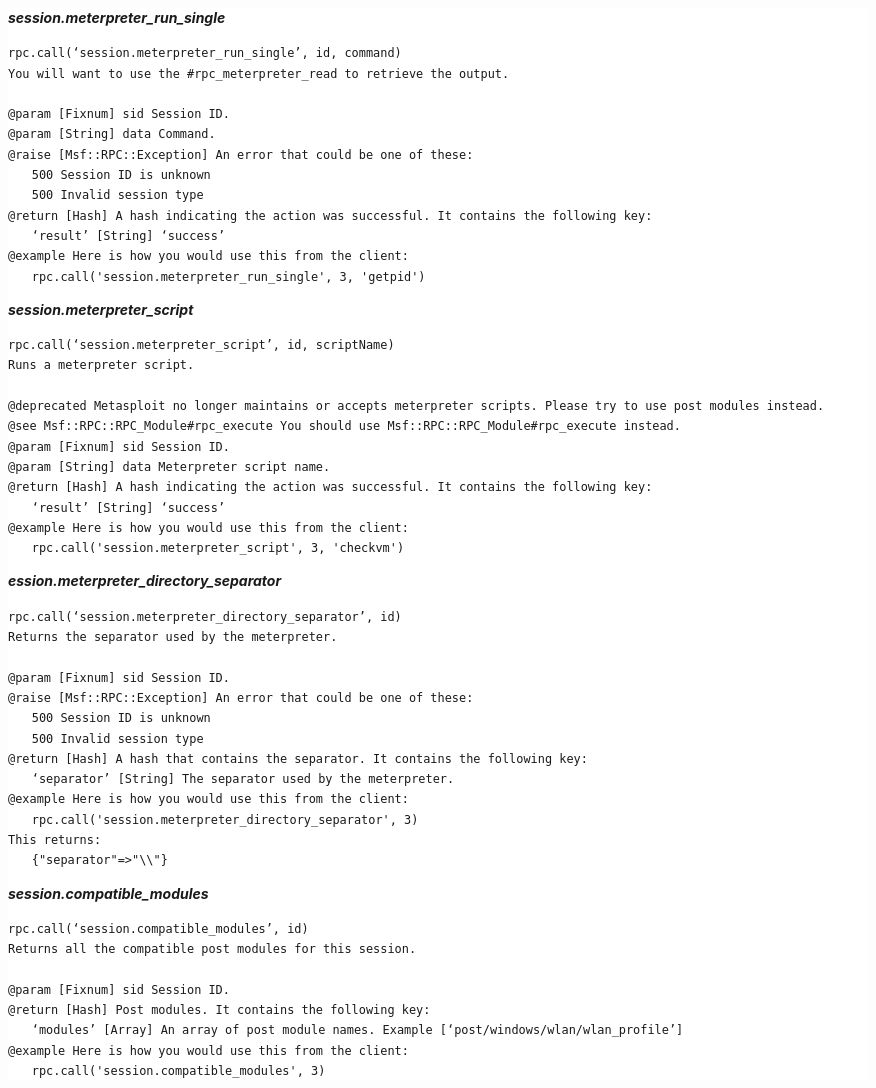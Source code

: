 
***session.meterpreter_run_single***

    rpc.call(‘session.meterpreter_run_single’, id, command)
    You will want to use the #rpc_meterpreter_read to retrieve the output.

    @param [Fixnum] sid Session ID.
    @param [String] data Command.
    @raise [Msf::RPC::Exception] An error that could be one of these:
    　　500 Session ID is unknown
    　　500 Invalid session type
    @return [Hash] A hash indicating the action was successful. It contains the following key:
    　　‘result’ [String] ‘success’
    @example Here is how you would use this from the client:
    　　rpc.call('session.meterpreter_run_single', 3, 'getpid')


***session.meterpreter_script***

    rpc.call(‘session.meterpreter_script’, id, scriptName)
    Runs a meterpreter script.

    @deprecated Metasploit no longer maintains or accepts meterpreter scripts. Please try to use post modules instead.
    @see Msf::RPC::RPC_Module#rpc_execute You should use Msf::RPC::RPC_Module#rpc_execute instead.
    @param [Fixnum] sid Session ID.
    @param [String] data Meterpreter script name.
    @return [Hash] A hash indicating the action was successful. It contains the following key:
    　　‘result’ [String] ‘success’
    @example Here is how you would use this from the client:
    　　rpc.call('session.meterpreter_script', 3, 'checkvm')

***ession.meterpreter_directory_separator***

    rpc.call(‘session.meterpreter_directory_separator’, id)
    Returns the separator used by the meterpreter.

    @param [Fixnum] sid Session ID.
    @raise [Msf::RPC::Exception] An error that could be one of these:
    　　500 Session ID is unknown
    　　500 Invalid session type
    @return [Hash] A hash that contains the separator. It contains the following key:
    　　‘separator’ [String] The separator used by the meterpreter.
    @example Here is how you would use this from the client:
    　　rpc.call('session.meterpreter_directory_separator', 3)
    This returns:
    　　{"separator"=>"\\"}


***session.compatible_modules***

    rpc.call(‘session.compatible_modules’, id)
    Returns all the compatible post modules for this session.

    @param [Fixnum] sid Session ID.
    @return [Hash] Post modules. It contains the following key:
    　　‘modules’ [Array] An array of post module names. Example [‘post/windows/wlan/wlan_profile’]
    @example Here is how you would use this from the client:
    　　rpc.call('session.compatible_modules', 3)

